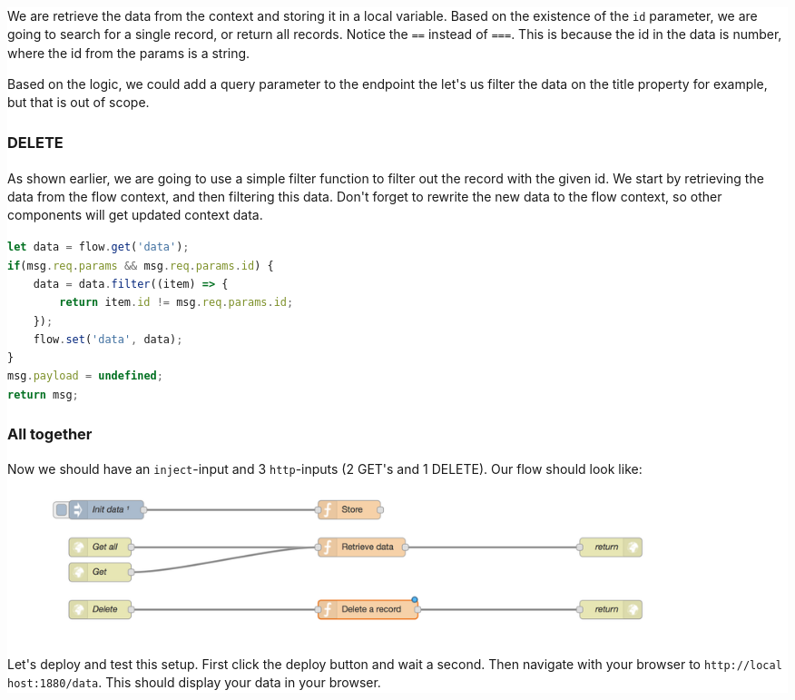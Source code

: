 We are retrieve the data from the context and storing it in a local variable.
Based on the existence of the `id` parameter, we are going to search for a single record, or return all records. Notice the `==` instead of `===`. This is because the id in the data is number, where the id from the params is a string.

Based on the logic, we could add a query parameter to the endpoint the let's us filter the data on the title property for example, but that is out of scope.

### DELETE

As shown earlier, we are going to use a simple filter function to filter out the record with the given id. We start by retrieving the data from the flow context, and then filtering this data. Don't forget to rewrite the new data to the flow context, so other components will get updated context data.

```javascript
let data = flow.get('data');
if(msg.req.params && msg.req.params.id) {
    data = data.filter((item) => {
        return item.id != msg.req.params.id;
    });
    flow.set('data', data);
}
msg.payload = undefined;
return msg;
```

### All together

Now we should have an `inject`-input and 3 `http`-inputs (2 GET's and 1 DELETE).
Our flow should look like:

<div style="text-align: center;">
  <img src="/img/node-red-dev-ci/persistent.png" width="100%">
</div>

Let's deploy and test this setup.
First click the deploy button and wait a second. Then navigate with your browser to `http://localhost:1880/data`. This should display your data in your browser.

<div style="text-align: center;">